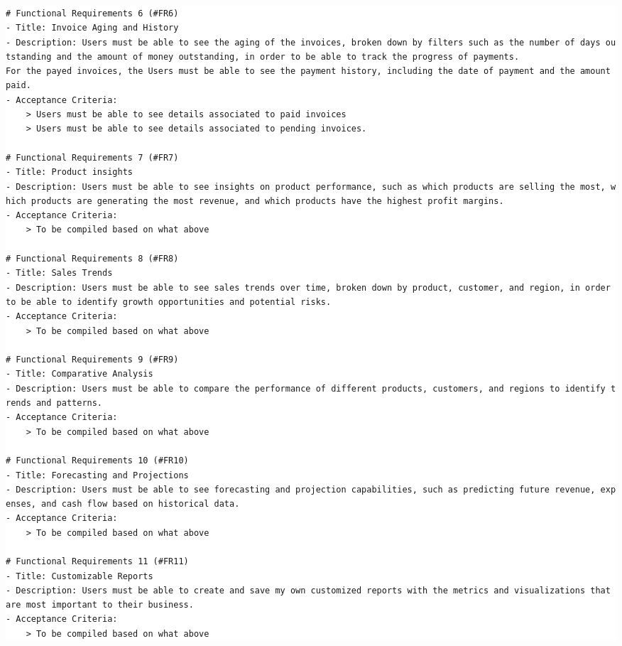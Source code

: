 	# Functional Requirements 6 (#FR6)
	- Title: Invoice Aging and History
	- Description: Users must be able to see the aging of the invoices, broken down by filters such as the number of days outstanding and the amount of money outstanding, in order to be able to track the progress of payments.
	For the payed invoices, the Users must be able to see the payment history, including the date of payment and the amount paid.
	- Acceptance Criteria:
		> Users must be able to see details associated to paid invoices
		> Users must be able to see details associated to pending invoices.

	# Functional Requirements 7 (#FR7)
	- Title: Product insights
	- Description: Users must be able to see insights on product performance, such as which products are selling the most, which products are generating the most revenue, and which products have the highest profit margins.
	- Acceptance Criteria:
		> To be compiled based on what above

	# Functional Requirements 8 (#FR8)
	- Title: Sales Trends
	- Description: Users must be able to see sales trends over time, broken down by product, customer, and region, in order to be able to identify growth opportunities and potential risks.
	- Acceptance Criteria:
		> To be compiled based on what above

	# Functional Requirements 9 (#FR9)
	- Title: Comparative Analysis
	- Description: Users must be able to compare the performance of different products, customers, and regions to identify trends and patterns.
	- Acceptance Criteria:
		> To be compiled based on what above
	
	# Functional Requirements 10 (#FR10)
	- Title: Forecasting and Projections
	- Description: Users must be able to see forecasting and projection capabilities, such as predicting future revenue, expenses, and cash flow based on historical data.
	- Acceptance Criteria:
		> To be compiled based on what above

	# Functional Requirements 11 (#FR11)
	- Title: Customizable Reports
	- Description: Users must be able to create and save my own customized reports with the metrics and visualizations that are most important to their business.
	- Acceptance Criteria:
		> To be compiled based on what above
